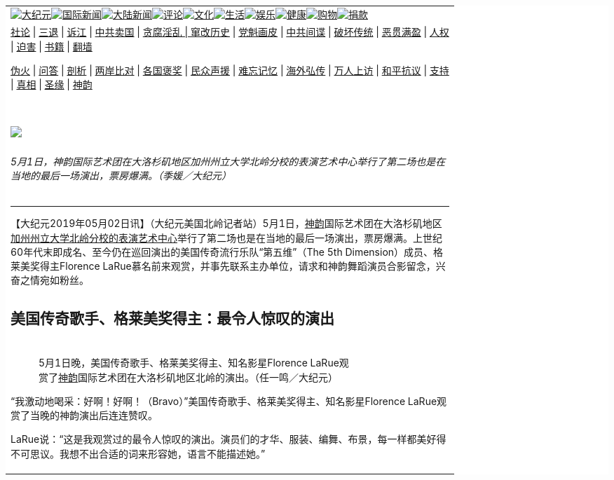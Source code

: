 <a name="1" id="1" target="_blank"></a><span id="1"></span>
<table border="0"><tr><td colspan="2" VALIGN=TOP><a href="https://github.com/woywz155/djy/blob/master/gb/nsc413.md#1"><img src="https://raw.githubusercontent.com/woywz155/www/master/t/djy/1.jpg" title="大纪元"></a><a href="https://github.com/woywz155/djy/blob/master/gb/n24hr.md#1"><img src="https://raw.githubusercontent.com/woywz155/www/master/t/djy/3.jpg" title="国际新闻"></a><a href="https://github.com/woywz155/djy/blob/master/gb/nsc413.md#1"><img src="https://raw.githubusercontent.com/woywz155/www/master/t/djy/4.jpg" title="大陆新闻"></a><a href="https://github.com/woywz155/djy/blob/master/gb/news392.md#1"><img src="https://raw.githubusercontent.com/woywz155/www/master/t/djy/5.jpg" title="评论"></a><a href="https://github.com/woywz155/djy/blob/master/gb/news2007.md#1"><img src="https://raw.githubusercontent.com/woywz155/www/master/t/djy/6.jpg" title="文化"></a><a href="https://github.com/woywz155/djy/blob/master/gb/news2008.md#1"><img src="https://raw.githubusercontent.com/woywz155/www/master/t/djy/7.jpg" title="生活"></a><a href="https://github.com/woywz155/djy/blob/master/gb/ncyule.md#1"><img src="https://raw.githubusercontent.com/woywz155/www/master/t/djy/8.jpg" title="娱乐"></a><a href="https://github.com/woywz155/djy/blob/master/gb/nsc1002.md#1"><img src="https://raw.githubusercontent.com/woywz155/www/master/t/djy/9.jpg" title="健康"><a href="https://www.youlucky.com"><img src="https://raw.githubusercontent.com/woywz155/www/master/t/djy/10.jpg" title="购物"></a><a href="https://www.supportepoch.org/donation?utm_medium=epochtimes&utm_source=referral&utm_campaign=donate_button_djyhomepage"><img src="https://raw.githubusercontent.com/woywz155/www/master/t/djy/12.jpg" title="捐款"></a></td></tr>
<tr><td colspan="2" VALIGN=TOP><a target="_blank" href="https://git.io/fjCRf">社论</a> | <a target="_blank" href="https://github.com/woywz155/djy/blob/master/gb/nf5657.md#1">三退</a> | <a target="_blank" href="https://github.com/woywz155/djy/blob/master/gb/nf6123.md#1">诉江</a> | <a target="_blank" href="https://github.com/woywz155/djy/blob/master/gb/nf1176117.md#1">中共卖国</a> | <a target="_blank" href="https://github.com/woywz155/djy/blob/master/gb/nf5773.md#1">贪腐淫乱 | <a target="_blank" href="https://github.com/woywz155/djy/blob/master/gb/nf1176115.md#1">窜改历史</a> | <a target="_blank" href="https://github.com/woywz155/djy/blob/master/gb/nf1176107.md#1">党魁画皮</a> | <a target="_blank" href="https://github.com/woywz155/djy/blob/master/gb/nf1320400.md#1">中共间谍</a> | <a target="_blank" href="https://github.com/woywz155/djy/blob/master/gb/nf1176114.md#1">破坏传统</a> | <a target="_blank" href="https://github.com/woywz155/djy/blob/master/gb/nf5287.md#1">恶贯满盈</a> | <a target="_blank" href="https://github.com/woywz155/djy/blob/master/gb/ncid278.md#1">人权</a> | <a target="_blank" href="https://github.com/woywz155/djy/blob/master/gb/nf1176111.md#1">迫害</a> | <a target="_blank" href="https://github.com/woywz155/djy/blob/master/gb/nf1235328.md#1">书籍</a> | <a target="_blank" href="https://github.com/woywz155/www/blob/master/README.md?zsrh#1">翻墙</a></p><p><a target="_blank" href="https://github.com/woywz155/djy/blob/master/gb/nf5562.md#1">伪火</a> | <a target="_blank" href="https://github.com/woywz155/djy/blob/master/gb/nf4378.md#1">问答</a> | <a target="_blank" href="https://github.com/woywz155/djy/blob/master/gb/nf5792.md#1">剖析</a> | <a target="_blank" href="https://github.com/woywz155/djy/blob/master/gb/nf5735.md#1">两岸比对</a> | <a target="_blank" href="https://github.com/woywz155/djy/blob/master/gb/nf6119.md#1">各国褒奖</a> | <a target="_blank" href="https://github.com/woywz155/djy/blob/master/gb/nf6120.md#1">民众声援</a> | <a target="_blank" href="https://github.com/woywz155/djy/blob/master/gb/nf1188594.md#1">难忘记忆</a> | <a target="_blank" href="https://github.com/woywz155/djy/blob/master/gb/nf3180.md#1">海外弘传</a> | <a target="_blank" href="https://github.com/woywz155/djy/blob/master/gb/nf5410.md#1">万人上访</a> | <a target="_blank" href="https://github.com/woywz155/ntdtv/blob/master/gb/prog1530_1.md#1">和平抗议</a> | <a target="_blank" href="https://github.com/woywz155/djy/blob/master/gb/nf4386.md#1">支持</a> | <a target="_blank" href="https://github.com/woywz155/djy/blob/master/gb/nf4389.md#1">真相</a> | <a target="_blank" href="https://github.com/woywz155/djy/blob/master/gb/nf5790.md#1">圣缘</a> | <a target="_blank" href="https://github.com/woywz155/djy/blob/master/gb/nf4786.md#1">神韵</a></td></tr>
<tr><td VALIGN=TOP width="626"><h2 align=center></h2>
<img src="http://i.epochtimes.com/assets/uploads/2019/05/190501043056815-600x400.jpg" />
<h6>5月1日，神韵国际艺术团在大洛杉矶地区加州州立大学北岭分校的表演艺术中心举行了第二场也是在当地的最后一场演出，票房爆满。（季媛／大纪元）
</h6>
<hr>
	<p>【大纪元2019年05月02日讯】（大纪元美国北岭记者站）5月1日，<a href="https://github.com/woywz155/djy/blob/master/gb/tag/%E7%A5%9E%E9%9F%B5.md">神韵</a>国际艺术团在大洛杉矶地区<a href="https://github.com/woywz155/djy/blob/master/gb/tag/%E5%8A%A0%E5%B7%9E%E5%B7%9E%E7%AB%8B%E5%A4%A7%E5%AD%A6%E5%8C%97%E5%B2%AD%E5%88%86%E6%A0%A1%E7%9A%84%E8%A1%A8%E6%BC%94%E8%89%BA%E6%9C%AF%E4%B8%AD%E5%BF%83.md">加州州立大学北岭分校的表演艺术中心</a>举行了第二场也是在当地的最后一场演出，票房爆满。上世纪60年代末即成名、至今仍在巡回演出的美国传奇流行乐队“第五维”（The 5th Dimension）成员、格莱美奖得主Florence LaRue慕名前来观赏，并事先联系主办单位，请求和神韵舞蹈演员合影留念，兴奋之情宛如粉丝。</p>
<h2>美国传奇歌手、格莱美奖得主：最令人惊叹的演出</h2>
<figure id="attachment_11229122" style="width: 450px" class="wp-caption aligncenter"><a href="http://i.epochtimes.com/assets/uploads/2019/05/1905020205391886.jpg"><img class="wp-image-11229122 size-medium" src="http://i.epochtimes.com/assets/uploads/2019/05/1905020205391886-450x300.jpg" alt="" width="450" b="300" /></a><figcaption class="wp-caption-text">5月1日晚，美国传奇歌手、格莱美奖得主、知名影星Florence LaRue观赏了<a href="https://github.com/woywz155/djy/blob/master/gb/tag/%E7%A5%9E%E9%9F%B5.md">神韵</a>国际艺术团在大洛杉矶地区北岭的演出。（任一鸣／大纪元）</figcaption></figure>
<p>“我激动地喝采：好啊！好啊！（Bravo）”美国传奇歌手、格莱美奖得主、知名影星Florence LaRue观赏了当晚的神韵演出后连连赞叹。</p>
<p>LaRue说：“这是我观赏过的最令人惊叹的演出。演员们的才华、服装、编舞、布景，每一样都美好得不可思议。我想不出合适的词来形容她，语言不能描述她。”</p>